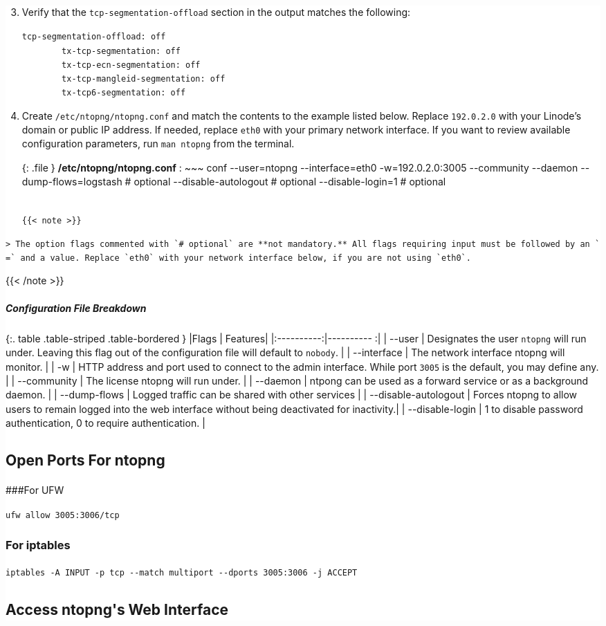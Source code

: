 3.  Verify that the `tcp-segmentation-offload` section in the output matches the following:

        tcp-segmentation-offload: off
                tx-tcp-segmentation: off
                tx-tcp-ecn-segmentation: off
                tx-tcp-mangleid-segmentation: off
                tx-tcp6-segmentation: off

4.  Create `/etc/ntopng/ntopng.conf` and match the contents to the example listed below. Replace `192.0.2.0` with your Linode’s domain or public IP address. If needed, replace `eth0` with your primary network interface. If you want to review available configuration parameters, run `man ntopng` from the terminal.

    {: .file }
    **/etc/ntopng/ntopng.conf**
    : ~~~ conf
      --user=ntopng
      --interface=eth0
      -w=192.0.2.0:3005
      --community
      --daemon
      --dump-flows=logstash # optional
      --disable-autologout # optional
      --disable-login=1 # optional
      ~~~

    {{< note >}}
>
    > The option flags commented with `# optional` are **not mandatory.** All flags requiring input must be followed by an `=` and a value. Replace `eth0` with your network interface below, if you are not using `eth0`.
{{< /note >}}

##### Configuration File Breakdown

{:. table .table-striped .table-bordered }
|Flags       |  Features|
|:----------:|---------- :|
| --user | Designates the user `ntopng` will run under. Leaving this flag out of the configuration file will default to `nobody`.  |
| --interface | The network interface ntopng will monitor.  |
| -w | HTTP address and port used to connect to the admin interface. While port `3005` is the default, you may define any.  |
| --community | The license ntopng will run under. |
| --daemon | ntpong can be used as a forward service or as a background daemon. |
| --dump-flows | Logged traffic can be shared with other services |
| --disable-autologout | Forces ntopng to allow users to remain logged into the web interface without being deactivated for inactivity.|
| --disable-login | 1 to disable password authentication, 0 to require authentication. |

## Open Ports For ntopng

###For UFW

    ufw allow 3005:3006/tcp

### For iptables

    iptables -A INPUT -p tcp --match multiport --dports 3005:3006 -j ACCEPT

## Access ntopng's Web Interface
